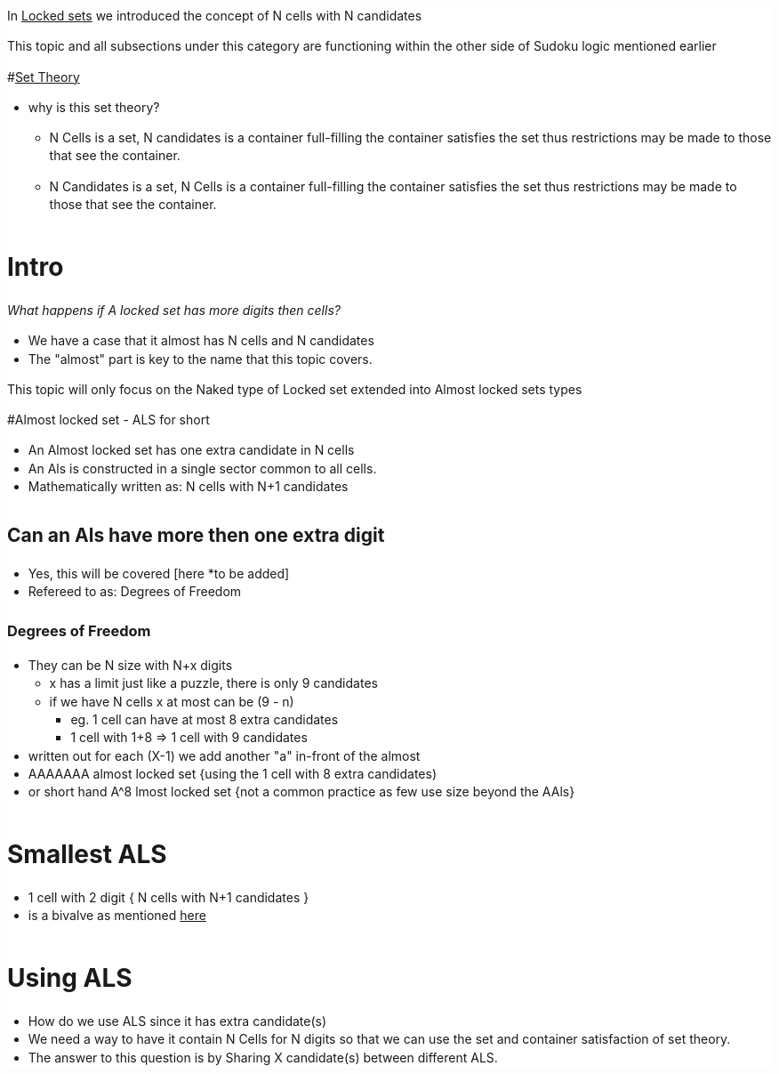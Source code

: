 In [Locked sets](https://www.reddit.com/r/sudoku/wiki/L-terminology/) we introduced the concept of N cells with N candidates

This topic and all subsections under this category are functioning within the other side of Sudoku logic mentioned earlier

#[Set Theory](https://en.wikipedia.org/wiki/Graph_theory) 
 - why is this set theory? 

   -  N Cells is a set, N candidates is a container full-filling the container  satisfies the set thus restrictions may be made to those that see the container.

   -  N Candidates is a set, N Cells is a container full-filling the container satisfies the set thus restrictions may be made to those that see the container.


# Intro 

 *What happens if A locked set has more digits then cells?*
- We have a case that it almost has N cells and N candidates 
- The "almost" part is key to the name that this topic covers.  

This topic will only focus on the Naked type of Locked set extended into Almost locked sets types

#Almost locked set - ALS for short
 - An Almost locked set has one extra candidate in N cells
 - An Als is constructed in a single sector common to all cells. 
 - Mathematically written as:  N cells with N+1 candidates

## Can an Als have more then one extra digit 
 - Yes, this will be covered [here *to be added]
 - Refereed to as:  Degrees of Freedom

 ### Degrees of Freedom 
 - They can be N size with N+x digits
   - x has a limit just like a puzzle, there is only 9 candidates
   - if we have N cells x at most can be (9 - n) 
       - eg. 1 cell can have at most 8 extra candidates
       - 1 cell with 1+8 => 1 cell with 9 candidates
 - written out for each (X-1) we add another "a" in-front of the almost  
 -  AAAAAAA almost locked set  {using the 1 cell with 8 extra candidates)
 - or short hand A^8 lmost locked set {not a common practice as few use size beyond the AAls}  
 
# Smallest ALS 
  - 1 cell with 2 digit { N cells with N+1 candidates }
 - is a bivalve as mentioned [here](https://www.reddit.com/r/sudoku/wiki/b-terminology/#wiki_bivalve_or_bi-value.3A_.7B_terms_are_used_interchangeably_.7D)

# Using ALS
- How do we use ALS since it has extra candidate(s)
 -  We need a way to have it contain N Cells for N digits so that we can use the set and container satisfaction of set theory.
 - The answer to this question is by Sharing X candidate(s) between different ALS.  
